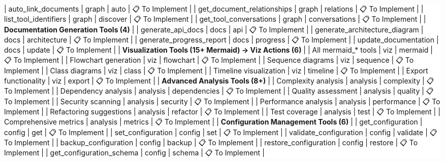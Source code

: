 | auto_link_documents | graph | auto | 📋 To Implement |
| get_document_relationships | graph | relations | 📋 To Implement |
| list_tool_identifiers | graph | discover | 📋 To Implement |
| get_tool_conversations | graph | conversations | 📋 To Implement |
| **Documentation Generation Tools (4)** |
| generate_api_docs | docs | api | 📋 To Implement |
| generate_architecture_diagram | docs | architecture | 📋 To Implement |
| generate_progress_report | docs | progress | 📋 To Implement |
| update_documentation | docs | update | 📋 To Implement |
| **Visualization Tools (15+ Mermaid) → Viz Actions (6)** |
| All mermaid_* tools | viz | mermaid | 📋 To Implement |
| Flowchart generation | viz | flowchart | 📋 To Implement |
| Sequence diagrams | viz | sequence | 📋 To Implement |
| Class diagrams | viz | class | 📋 To Implement |
| Timeline visualization | viz | timeline | 📋 To Implement |
| Export functionality | viz | export | 📋 To Implement |
| **Advanced Analysis Tools (8+)** |
| Complexity analysis | analysis | complexity | 📋 To Implement |
| Dependency analysis | analysis | dependencies | 📋 To Implement |
| Quality assessment | analysis | quality | 📋 To Implement |
| Security scanning | analysis | security | 📋 To Implement |
| Performance analysis | analysis | performance | 📋 To Implement |
| Refactoring suggestions | analysis | refactor | 📋 To Implement |
| Test coverage | analysis | test | 📋 To Implement |
| Comprehensive metrics | analysis | metrics | 📋 To Implement |
| **Configuration Management Tools (6)** |
| get_configuration | config | get | 📋 To Implement |
| set_configuration | config | set | 📋 To Implement |
| validate_configuration | config | validate | 📋 To Implement |
| backup_configuration | config | backup | 📋 To Implement |
| restore_configuration | config | restore | 📋 To Implement |
| get_configuration_schema | config | schema | 📋 To Implement |
